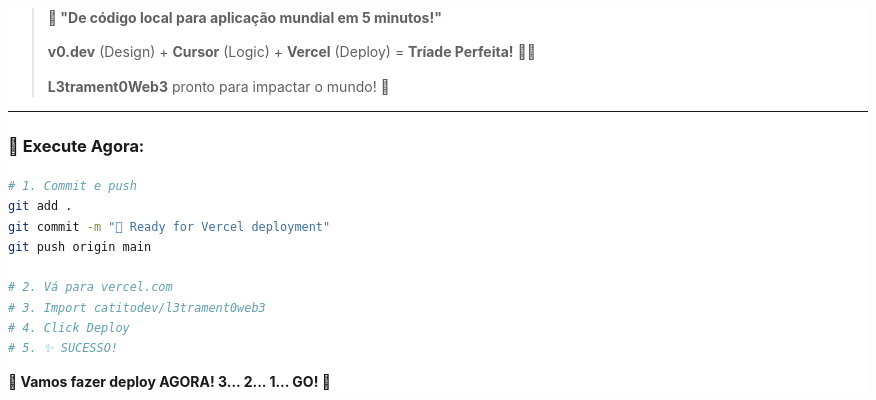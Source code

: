 
> **🎯 "De código local para aplicação mundial em 5 minutos!"**
>
> **v0.dev** (Design) + **Cursor** (Logic) + **Vercel** (Deploy) = **Tríade Perfeita!** 🚀✨
>
> **L3trament0Web3** pronto para impactar o mundo! 🌟

---

### 🔗 **Execute Agora:**

```bash
# 1. Commit e push
git add .
git commit -m "🚀 Ready for Vercel deployment"
git push origin main

# 2. Vá para vercel.com
# 3. Import catitodev/l3trament0web3
# 4. Click Deploy
# 5. ✨ SUCESSO!
```

**🚀 Vamos fazer deploy AGORA! 3... 2... 1... GO! 🎉**